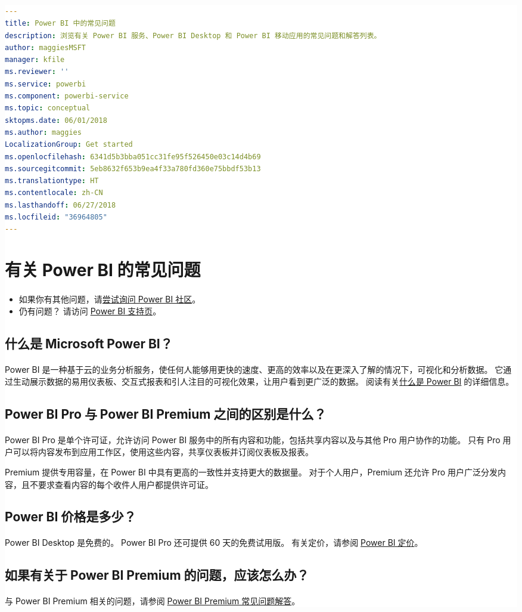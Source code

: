 ```yaml
---
title: Power BI 中的常见问题
description: 浏览有关 Power BI 服务、Power BI Desktop 和 Power BI 移动应用的常见问题和解答列表。
author: maggiesMSFT
manager: kfile
ms.reviewer: ''
ms.service: powerbi
ms.component: powerbi-service
ms.topic: conceptual
sktopms.date: 06/01/2018
ms.author: maggies
LocalizationGroup: Get started
ms.openlocfilehash: 6341d5b3bba051cc31fe95f526450e03c14d4b69
ms.sourcegitcommit: 5eb8632f653b9ea4f33a780fd360e75bbdf53b13
ms.translationtype: HT
ms.contentlocale: zh-CN
ms.lasthandoff: 06/27/2018
ms.locfileid: "36964805"
---
```

# <a name="frequently-asked-questions-about-power-bi"></a>有关 Power BI 的常见问题
* 如果你有其他问题，请[尝试询问 Power BI 社区](http://community.powerbi.com/)。
* 仍有问题？ 请访问 [Power BI 支持页](https://powerbi.microsoft.com/support/)。

## <a name="what-is-microsoft-power-bi"></a>什么是 Microsoft Power BI？
Power BI 是一种基于云的业务分析服务，使任何人能够用更快的速度、更高的效率以及在更深入了解的情况下，可视化和分析数据。 它通过生动展示数据的易用仪表板、交互式报表和引人注目的可视化效果，让用户看到更广泛的数据。 阅读有关[什么是 Power BI](power-bi-overview.md) 的详细信息。

## <a name="whats-the-difference-between-power-bi-pro-and-power-bi-premium"></a>Power BI Pro 与 Power BI Premium 之间的区别是什么？
Power BI Pro 是单个许可证，允许访问 Power BI 服务中的所有内容和功能，包括共享内容以及与其他 Pro 用户协作的功能。 只有 Pro 用户可以将内容发布到应用工作区，使用这些内容，共享仪表板并订阅仪表板及报表。 

Premium 提供专用容量，在 Power BI 中具有更高的一致性并支持更大的数据量。 对于个人用户，Premium 还允许 Pro 用户广泛分发内容，且不要求查看内容的每个收件人用户都提供许可证。

## <a name="how-much-does-power-bi-cost"></a>Power BI 价格是多少？
Power BI Desktop 是免费的。 Power BI Pro 还可提供 60 天的免费试用版。 有关定价，请参阅 [Power BI 定价](https://powerbi.microsoft.com/pricing)。

## <a name="what-if-i-have-questions-about-power-bi-premium"></a>如果有关于 Power BI Premium 的问题，应该怎么办？
与 Power BI Premium 相关的问题，请参阅 [Power BI Premium 常见问题解答](service-premium-faq.md)。
